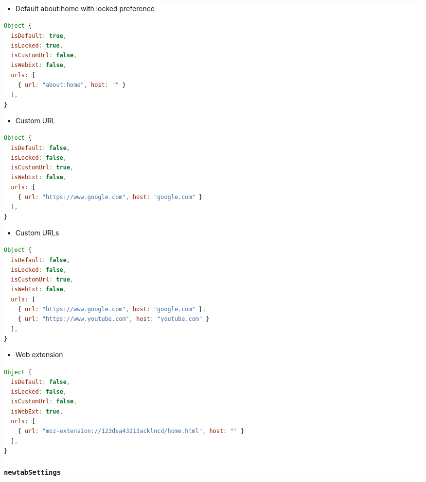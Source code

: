 * Default about:home with locked preference
```javascript
Object {
  isDefault: true,
  isLocked: true,
  isCustomUrl: false,
  isWebExt: false,
  urls: [
    { url: "about:home", host: "" }
  ],
}
```

* Custom URL
```javascript
Object {
  isDefault: false,
  isLocked: false,
  isCustomUrl: true,
  isWebExt: false,
  urls: [
    { url: "https://www.google.com", host: "google.com" }
  ],
}
```

* Custom URLs
```javascript
Object {
  isDefault: false,
  isLocked: false,
  isCustomUrl: true,
  isWebExt: false,
  urls: [
    { url: "https://www.google.com", host: "google.com" },
    { url: "https://www.youtube.com", host: "youtube.com" }
  ],
}
```

* Web extension
```javascript
Object {
  isDefault: false,
  isLocked: false,
  isCustomUrl: false,
  isWebExt: true,
  urls: [
    { url: "moz-extension://123dsa43213acklncd/home.html", host: "" }
  ],
}
```

### `newtabSettings`
